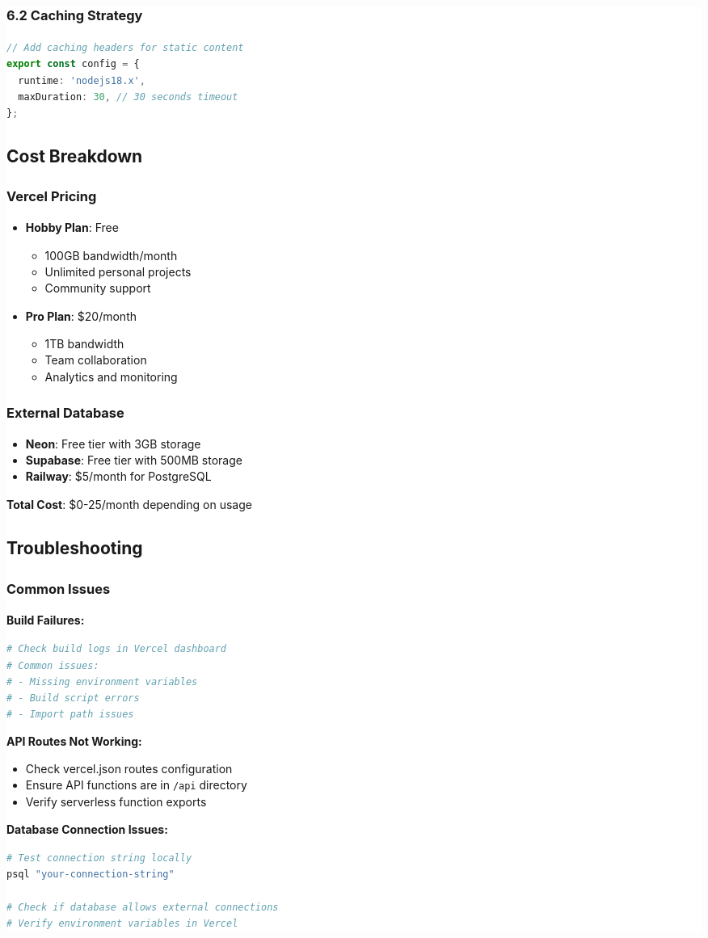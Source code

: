 
### 6.2 Caching Strategy
```typescript
// Add caching headers for static content
export const config = {
  runtime: 'nodejs18.x',
  maxDuration: 30, // 30 seconds timeout
};
```

## Cost Breakdown

### Vercel Pricing
- **Hobby Plan**: Free
  - 100GB bandwidth/month
  - Unlimited personal projects
  - Community support

- **Pro Plan**: $20/month
  - 1TB bandwidth
  - Team collaboration
  - Analytics and monitoring

### External Database
- **Neon**: Free tier with 3GB storage
- **Supabase**: Free tier with 500MB storage
- **Railway**: $5/month for PostgreSQL

**Total Cost**: $0-25/month depending on usage

## Troubleshooting

### Common Issues

**Build Failures:**
```bash
# Check build logs in Vercel dashboard
# Common issues:
# - Missing environment variables
# - Build script errors
# - Import path issues
```

**API Routes Not Working:**
- Check vercel.json routes configuration
- Ensure API functions are in `/api` directory
- Verify serverless function exports

**Database Connection Issues:**
```bash
# Test connection string locally
psql "your-connection-string"

# Check if database allows external connections
# Verify environment variables in Vercel
```
